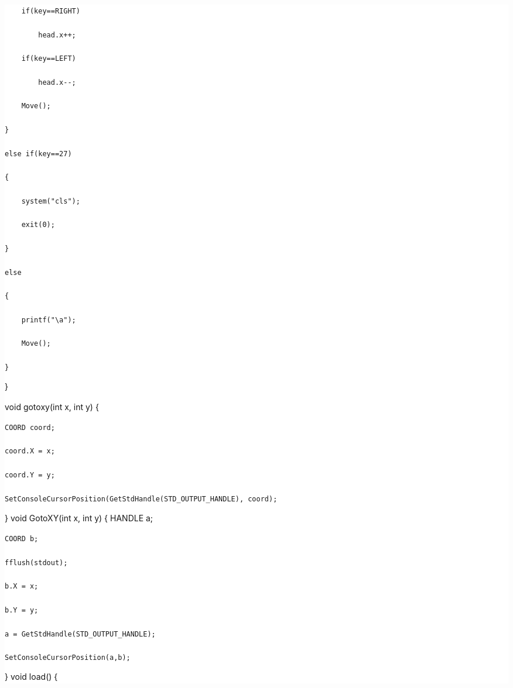         if(key==RIGHT)

            head.x++;

        if(key==LEFT)

            head.x--;

        Move();

    }

    else if(key==27)

    {

        system("cls");

        exit(0);

    }

    else

    {

        printf("\a");

        Move();

    }
}

void gotoxy(int x, int y)
{

    COORD coord;

    coord.X = x;

    coord.Y = y;

    SetConsoleCursorPosition(GetStdHandle(STD_OUTPUT_HANDLE), coord);

}
void GotoXY(int x, int y)
{
    HANDLE a;
    
    COORD b;
    
    fflush(stdout);
    
    b.X = x;
    
    b.Y = y;
    
    a = GetStdHandle(STD_OUTPUT_HANDLE);
    
    SetConsoleCursorPosition(a,b);
}
void load()
{
    